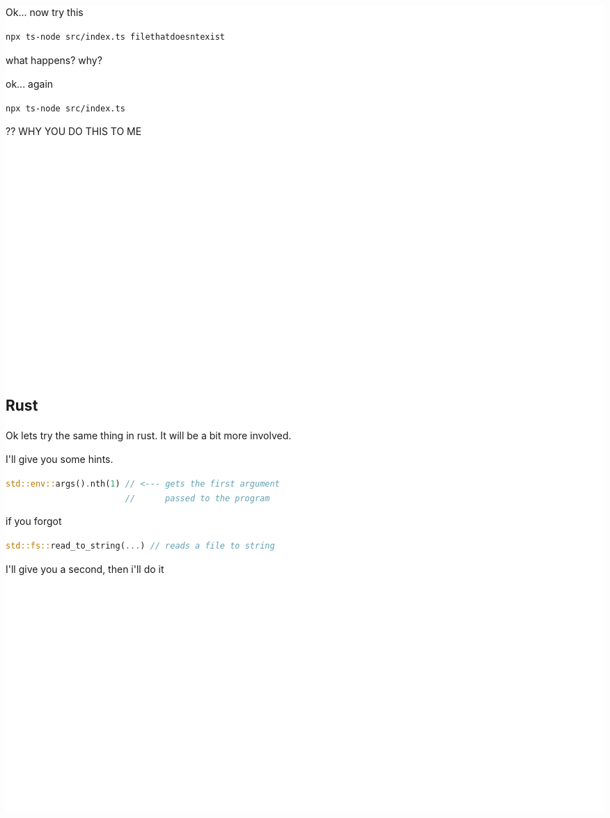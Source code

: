 Ok... now try this

```bash
npx ts-node src/index.ts filethatdoesntexist
```

what happens?
why?

ok... again

```bash
npx ts-node src/index.ts
```

?? WHY YOU DO THIS TO ME

<br />
<br />
<br />
<br />
<br />
<br />
<br />
<br />
<br />
<br />
<br />
<br />
<br />
<br />
<br />
<br />

## Rust

Ok lets try the same thing in rust. It will be a bit more involved.

I'll give you some hints.

```rust
std::env::args().nth(1) // <--- gets the first argument
                        //      passed to the program
```

if you forgot

```rust
std::fs::read_to_string(...) // reads a file to string
```

I'll give you a second, then i'll do it

<br />
<br />
<br />
<br />
<br />
<br />
<br />
<br />
<br />
<br />
<br />
<br />
<br />
<br />
<br />
<br />
